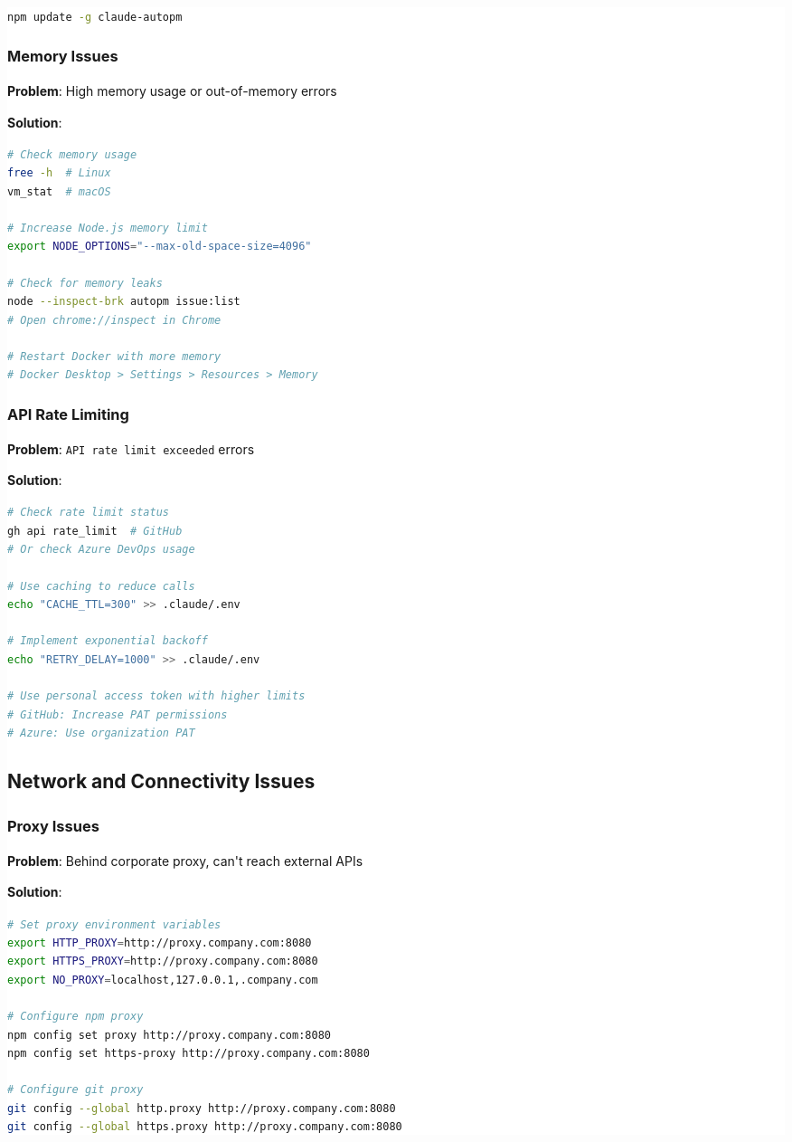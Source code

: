 ```bash
npm update -g claude-autopm
```

### Memory Issues

**Problem**: High memory usage or out-of-memory errors

**Solution**:
```bash
# Check memory usage
free -h  # Linux
vm_stat  # macOS

# Increase Node.js memory limit
export NODE_OPTIONS="--max-old-space-size=4096"

# Check for memory leaks
node --inspect-brk autopm issue:list
# Open chrome://inspect in Chrome

# Restart Docker with more memory
# Docker Desktop > Settings > Resources > Memory
```

### API Rate Limiting

**Problem**: `API rate limit exceeded` errors

**Solution**:
```bash
# Check rate limit status
gh api rate_limit  # GitHub
# Or check Azure DevOps usage

# Use caching to reduce calls
echo "CACHE_TTL=300" >> .claude/.env

# Implement exponential backoff
echo "RETRY_DELAY=1000" >> .claude/.env

# Use personal access token with higher limits
# GitHub: Increase PAT permissions
# Azure: Use organization PAT
```

## Network and Connectivity Issues

### Proxy Issues

**Problem**: Behind corporate proxy, can't reach external APIs

**Solution**:
```bash
# Set proxy environment variables
export HTTP_PROXY=http://proxy.company.com:8080
export HTTPS_PROXY=http://proxy.company.com:8080
export NO_PROXY=localhost,127.0.0.1,.company.com

# Configure npm proxy
npm config set proxy http://proxy.company.com:8080
npm config set https-proxy http://proxy.company.com:8080

# Configure git proxy
git config --global http.proxy http://proxy.company.com:8080
git config --global https.proxy http://proxy.company.com:8080
```